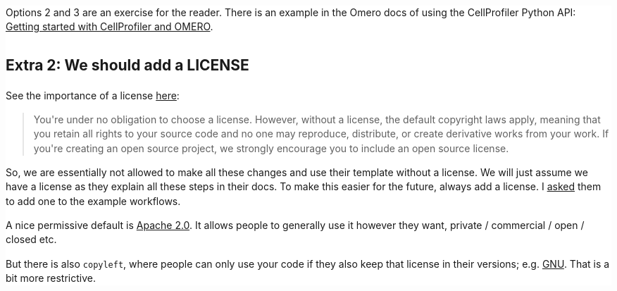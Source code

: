 Options 2 and 3 are an exercise for the reader. There is an example in the Omero docs of using the CellProfiler Python API: [Getting started with CellProfiler and OMERO](https://omero-guides.readthedocs.io/en/latest/cellprofiler/docs/gettingstarted.html).

## Extra 2: We should add a LICENSE

See the importance of a license [here](https://docs.github.com/en/repositories/managing-your-repositorys-settings-and-features/customizing-your-repository/licensing-a-repository#choosing-the-right-license): 

> You're under no obligation to choose a license. However, without a license, the default copyright laws apply, meaning that you retain all rights to your source code and no one may reproduce, distribute, or create derivative works from your work. If you're creating an open source project, we strongly encourage you to include an open source license.

So, we are essentially not allowed to make all these changes and use their template without a license. We will just assume we have a license as they explain all these steps in their docs.
To make this easier for the future, always add a license. I [asked](https://github.com/Neubias-WG5/W_NucleiSegmentation-CellProfiler/issues/2) them to add one to the example workflows.

A nice permissive default is [Apache 2.0](https://choosealicense.com/licenses/apache-2.0/). It allows people to generally use it however they want, private / commercial / open / closed etc.

But there is also `copyleft`, where people can only use your code if they also keep that license in their versions; e.g. [GNU](https://choosealicense.com/licenses/gpl-3.0/). That is a bit more restrictive.



